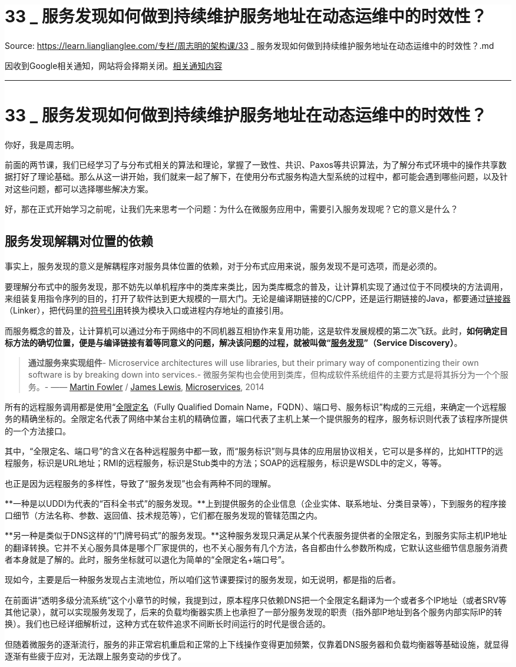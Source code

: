 # 33 _ 服务发现如何做到持续维护服务地址在动态运维中的时效性？ 

Source: https://learn.lianglianglee.com/专栏/周志明的架构课/33 _ 服务发现如何做到持续维护服务地址在动态运维中的时效性？.md

因收到Google相关通知，网站将会择期关闭。[相关通知内容](https://lumendatabase.org/notices/44265620)

---

# 33 \_ 服务发现如何做到持续维护服务地址在动态运维中的时效性？

你好，我是周志明。

前面的两节课，我们已经学习了与分布式相关的算法和理论，掌握了一致性、共识、Paxos等共识算法，为了解分布式环境中的操作共享数据打好了理论基础。那么从这一讲开始，我们就来一起了解下，在使用分布式服务构造大型系统的过程中，都可能会遇到哪些问题，以及针对这些问题，都可以选择哪些解决方案。

好，那在正式开始学习之前呢，让我们先来思考一个问题：为什么在微服务应用中，需要引入服务发现呢？它的意义是什么？

## 服务发现解耦对位置的依赖

事实上，服务发现的意义是解耦程序对服务具体位置的依赖，对于分布式应用来说，服务发现不是可选项，而是必须的。

要理解分布式中的服务发现，那不妨先以单机程序中的类库来类比，因为类库概念的普及，让计算机实现了通过位于不同模块的方法调用，来组装复用指令序列的目的，打开了软件达到更大规模的一扇大门。无论是编译期链接的C/CPP，还是运行期链接的Java，都要通过[链接器](https://en.wikipedia.org/wiki/Linker_(computing))（Linker），把代码里的[符号引用](https://en.wikipedia.org/wiki/Debug_symbol)转换为模块入口或进程内存地址的直接引用。

而服务概念的普及，让计算机可以通过分布于网络中的不同机器互相协作来复用功能，这是软件发展规模的第二次飞跃。此时，**如何确定目标方法的确切位置，便是与编译链接有着等同意义的问题，解决该问题的过程，就被叫做“**[**服务发现**](https://en.wikipedia.org/wiki/Service_discovery)**”（Service Discovery）**。

> **通过服务来实现组件**-
> Microservice architectures will use libraries, but their primary way of componentizing their own software is by breaking down into services.-
> 微服务架构也会使用到类库，但构成软件系统组件的主要方式是将其拆分为一个个服务。-
> —— [Martin Fowler](https://martinfowler.com/) / [James Lewis](https://twitter.com/boicy), [Microservices](https://martinfowler.com/articles/microservices.html), 2014

所有的远程服务调用都是使用“[全限定名](https://en.wikipedia.org/wiki/Fully_qualified_domain_name)（Fully Qualified Domain Name，FQDN）、端口号、服务标识”构成的三元组，来确定一个远程服务的精确坐标的。全限定名代表了网络中某台主机的精确位置，端口代表了主机上某一个提供服务的程序，服务标识则代表了该程序所提供的一个方法接口。

其中，“全限定名、端口号”的含义在各种远程服务中都一致，而“服务标识”则与具体的应用层协议相关，它可以是多样的，比如HTTP的远程服务，标识是URL地址；RMI的远程服务，标识是Stub类中的方法；SOAP的远程服务，标识是WSDL中的定义，等等。

也正是因为远程服务的多样性，导致了“服务发现”也会有两种不同的理解。

**一种是以UDDI为代表的“百科全书式”的服务发现。**上到提供服务的企业信息（企业实体、联系地址、分类目录等），下到服务的程序接口细节（方法名称、参数、返回值、技术规范等），它们都在服务发现的管辖范围之内。

**另一种是类似于DNS这样的“门牌号码式”的服务发现。**这种服务发现只满足从某个代表服务提供者的全限定名，到服务实际主机IP地址的翻译转换。它并不关心服务具体是哪个厂家提供的，也不关心服务有几个方法，各自都由什么参数所构成，它默认这些细节信息服务消费者本身就是了解的。此时，服务坐标就可以退化为简单的“全限定名+端口号”。

现如今，主要是后一种服务发现占主流地位，所以咱们这节课要探讨的服务发现，如无说明，都是指的后者。

在前面讲“透明多级分流系统”这个小章节的时候，我提到过，原本程序只依赖DNS把一个全限定名翻译为一个或者多个IP地址（或者SRV等其他记录），就可以实现服务发现了，后来的负载均衡器实质上也承担了一部分服务发现的职责（指外部IP地址到各个服务内部实际IP的转换）。我们也已经详细解析过，这种方式在软件追求不间断长时间运行的时代是很合适的。

但随着微服务的逐渐流行，服务的非正常宕机重启和正常的上下线操作变得更加频繁，仅靠着DNS服务器和负载均衡器等基础设施，就显得逐渐有些疲于应对，无法跟上服务变动的步伐了。
